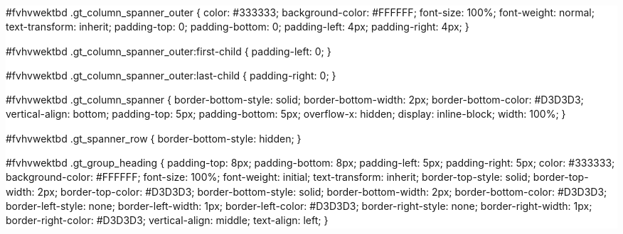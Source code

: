 #fvhvwektbd .gt_column_spanner_outer {
  color: #333333;
  background-color: #FFFFFF;
  font-size: 100%;
  font-weight: normal;
  text-transform: inherit;
  padding-top: 0;
  padding-bottom: 0;
  padding-left: 4px;
  padding-right: 4px;
}

#fvhvwektbd .gt_column_spanner_outer:first-child {
  padding-left: 0;
}

#fvhvwektbd .gt_column_spanner_outer:last-child {
  padding-right: 0;
}

#fvhvwektbd .gt_column_spanner {
  border-bottom-style: solid;
  border-bottom-width: 2px;
  border-bottom-color: #D3D3D3;
  vertical-align: bottom;
  padding-top: 5px;
  padding-bottom: 5px;
  overflow-x: hidden;
  display: inline-block;
  width: 100%;
}

#fvhvwektbd .gt_spanner_row {
  border-bottom-style: hidden;
}

#fvhvwektbd .gt_group_heading {
  padding-top: 8px;
  padding-bottom: 8px;
  padding-left: 5px;
  padding-right: 5px;
  color: #333333;
  background-color: #FFFFFF;
  font-size: 100%;
  font-weight: initial;
  text-transform: inherit;
  border-top-style: solid;
  border-top-width: 2px;
  border-top-color: #D3D3D3;
  border-bottom-style: solid;
  border-bottom-width: 2px;
  border-bottom-color: #D3D3D3;
  border-left-style: none;
  border-left-width: 1px;
  border-left-color: #D3D3D3;
  border-right-style: none;
  border-right-width: 1px;
  border-right-color: #D3D3D3;
  vertical-align: middle;
  text-align: left;
}

